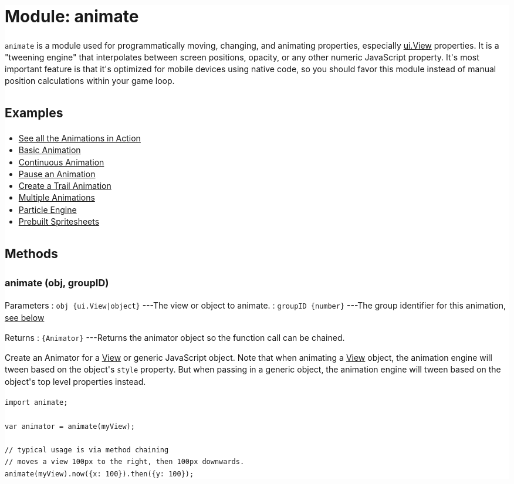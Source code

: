 # Module: animate

`animate` is a module used for programmatically
moving, changing, and animating properties, especially
[ui.View](../api/ui-view.html) properties. It is a
"tweening engine" that interpolates between screen
positions, opacity, or any other numeric JavaScript
property. It's most important feature is that it's optimized
for mobile devices using native code, so you should favor
this module instead of manual position calculations within
your game loop.

## Examples

* [See all the Animations in
Action](http://storage.googleapis.com/devkit-modules/animations/index.html)
* [Basic Animation](../example/animation-basic/)
* [Continuous Animation](../example/animation-continuous/)
* [Pause an Animation](../example/animation-pause/)
* [Create a Trail Animation](../example/animation-trail/)
* [Multiple Animations](../example/animation-multibox/)
* [Particle Engine](../example/animation-particles/)
* [Prebuilt Spritesheets](../example/animation-prebuilt/)

## Methods

### animate (obj, groupID)

Parameters
:    `obj {ui.View|object}` ---The view or object to animate.
:    `groupID {number}` ---The group identifier for this animation, [see below](#class-group)

Returns
:    `{Animator}` ---Returns the animator object so the function call can be chained.

Create an Animator for a [View](../api/ui-view.html) or
generic JavaScript object. Note that when animating a
[View](../api/ui-view.html) object, the animation engine
will tween based on the object's `style` property. But when
passing in a generic object, the animation engine will tween
based on the object's top level properties instead.

~~~
import animate;

var animator = animate(myView);

// typical usage is via method chaining
// moves a view 100px to the right, then 100px downwards.
animate(myView).now({x: 100}).then({y: 100});
~~~
